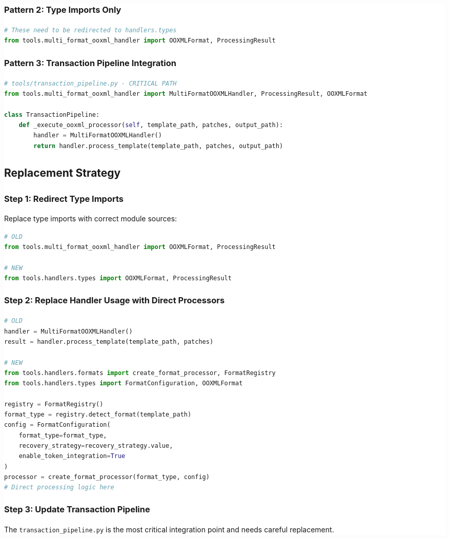 ### Pattern 2: Type Imports Only
```python
# These need to be redirected to handlers.types
from tools.multi_format_ooxml_handler import OOXMLFormat, ProcessingResult
```

### Pattern 3: Transaction Pipeline Integration
```python
# tools/transaction_pipeline.py - CRITICAL PATH
from tools.multi_format_ooxml_handler import MultiFormatOOXMLHandler, ProcessingResult, OOXMLFormat

class TransactionPipeline:
    def _execute_ooxml_processor(self, template_path, patches, output_path):
        handler = MultiFormatOOXMLHandler()
        return handler.process_template(template_path, patches, output_path)
```

## Replacement Strategy

### Step 1: Redirect Type Imports
Replace type imports with correct module sources:
```python
# OLD
from tools.multi_format_ooxml_handler import OOXMLFormat, ProcessingResult

# NEW
from tools.handlers.types import OOXMLFormat, ProcessingResult
```

### Step 2: Replace Handler Usage with Direct Processors
```python
# OLD
handler = MultiFormatOOXMLHandler()
result = handler.process_template(template_path, patches)

# NEW
from tools.handlers.formats import create_format_processor, FormatRegistry
from tools.handlers.types import FormatConfiguration, OOXMLFormat

registry = FormatRegistry()
format_type = registry.detect_format(template_path)
config = FormatConfiguration(
    format_type=format_type,
    recovery_strategy=recovery_strategy.value,
    enable_token_integration=True
)
processor = create_format_processor(format_type, config)
# Direct processing logic here
```

### Step 3: Update Transaction Pipeline
The `transaction_pipeline.py` is the most critical integration point and needs careful replacement.
